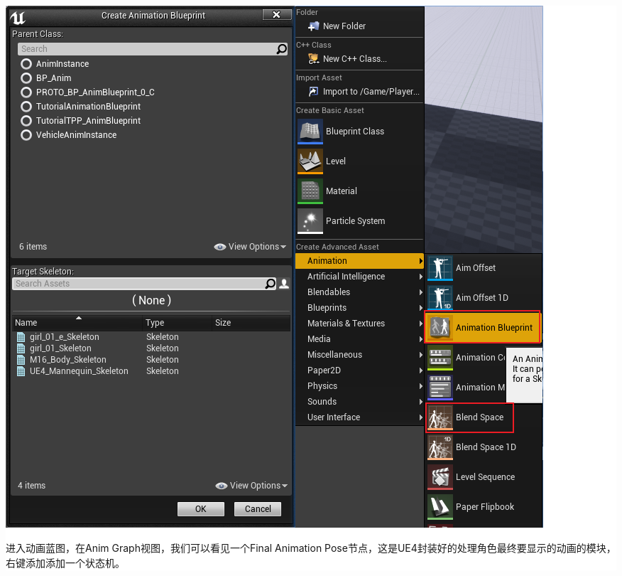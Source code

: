 ![](【UE4】UE4角色控制/Snipaste_2019-12-08_16-08-15.png)

进入动画蓝图，在Anim  Graph视图，我们可以看见一个Final Animation Pose节点，这是UE4封装好的处理角色最终要显示的动画的模块，右键添加添加一个状态机。
